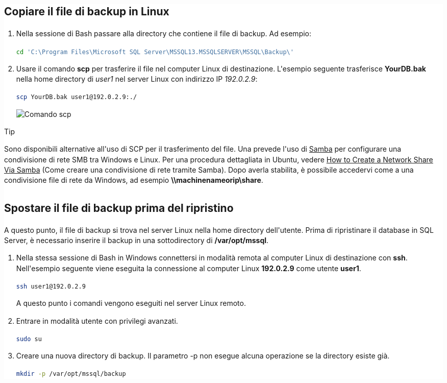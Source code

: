 ## <a name="copy-the-backup-file-to-linux"></a><a id="scp"></a> Copiare il file di backup in Linux

1. Nella sessione di Bash passare alla directory che contiene il file di backup. Ad esempio:

   ```bash
   cd 'C:\Program Files\Microsoft SQL Server\MSSQL13.MSSQLSERVER\MSSQL\Backup\'
   ```

1. Usare il comando **scp** per trasferire il file nel computer Linux di destinazione. L'esempio seguente trasferisce **YourDB.bak** nella home directory di *user1* nel server Linux con indirizzo IP *192.0.2.9*:

   ```bash
   scp YourDB.bak user1@192.0.2.9:./
   ```
   ![Comando scp](./media/sql-server-linux-migrate-restore-database/scp-command.png)

> [!TIP]
> Sono disponibili alternative all'uso di SCP per il trasferimento del file. Una prevede l'uso di [Samba](https://help.ubuntu.com/community/Samba) per configurare una condivisione di rete SMB tra Windows e Linux. Per una procedura dettagliata in Ubuntu, vedere [How to Create a Network Share Via Samba](https://help.ubuntu.com/community/How%20to%20Create%20a%20Network%20Share%20Via%20Samba%20Via%20CLI%20%28Command-line%20interface/Linux%20Terminal%29%20-%20Uncomplicated,%20Simple%20and%20Brief%20Way!) (Come creare una condivisione di rete tramite Samba). Dopo averla stabilita, è possibile accedervi come a una condivisione file di rete da Windows, ad esempio **\\\\machinenameorip\\share**.

## <a name="move-the-backup-file-before-restoring"></a>Spostare il file di backup prima del ripristino

A questo punto, il file di backup si trova nel server Linux nella home directory dell'utente. Prima di ripristinare il database in SQL Server, è necessario inserire il backup in una sottodirectory di **/var/opt/mssql**.

1. Nella stessa sessione di Bash in Windows connettersi in modalità remota al computer Linux di destinazione con **ssh**. Nell'esempio seguente viene eseguita la connessione al computer Linux **192.0.2.9** come utente **user1**.

   ```bash
   ssh user1@192.0.2.9
   ```

   A questo punto i comandi vengono eseguiti nel server Linux remoto.

1. Entrare in modalità utente con privilegi avanzati.

   ```bash
   sudo su
   ```

1. Creare una nuova directory di backup. Il parametro -p non esegue alcuna operazione se la directory esiste già.

   ```bash
   mkdir -p /var/opt/mssql/backup
   ```
